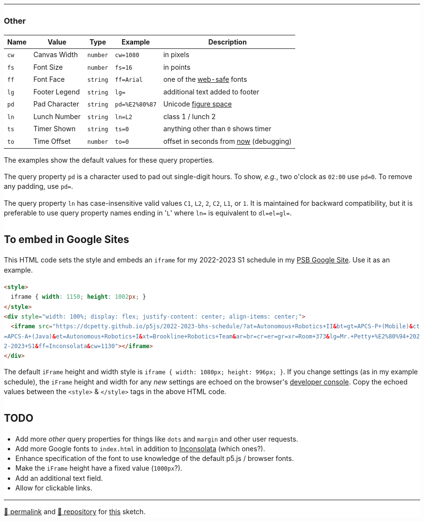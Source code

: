 <hr>

### Other

| Name | Value | Type | Example | Description |
| --- | --- | --- | --- | --- |
| `cw` | Canvas Width | `number` | `cw=1080` | in pixels |
| `fs` | Font Size | `number` | `fs=16` | in points |
| `ff` | Font Face | `string` | `ff=Arial` | one of the [web-safe](https://blog.logrocket.com/web-fonts-in-css-how-to-examples/#whatweb) fonts |
| `lg` | Footer Legend | `string` | `lg=` | additional text added to footer |
| `pd` | Pad Character | `string` | `pd=%E2%80%87` | Unicode [figure space](https://unicode-table.com/en/2007/) |
| `ln` | Lunch Number | `string` | `ln=L2` | class 1 / lunch 2 |
| `ts` | Timer Shown | `string` | `ts=0` | anything other than `0` shows timer |
| `to` | Time Offset | `number` | `to=0` | offset in seconds from [now](https://developer.mozilla.org/en-US/docs/Web/JavaScript/Reference/Global_Objects/Date/now) (debugging) |

The examples show the default values for these query properties.

The query property `pd` is a character used to pad out single-digit hours. To show, *e.g.*, two o'clock as `02:00` use `pd=0`. To remove any padding, use `pd=`.

The query property `ln` has case-insensitive valid values `C1`, `L2`, `2`, `C2`, `L1`, or `1`. It is maintained for backward compatibility, but it is preferable to use query property names ending in '`L`' where `ln=` is equivalent to `dl=el=gl=`.

## To embed in Google Sites

This HTML code sets the style and embeds an `iframe` for my 2022-2023 S1 schedule in my [PSB Google Site](http://j.mp/psb_david_petty). Use it as an example.

```html
<style>
  iframe { width: 1150; height: 1002px; }
</style>
<div style="width: 100%; display: flex; justify-content: center; align-items: center;">
  <iframe src="https://dcpetty.github.io/p5js/2022-2023-bhs-schedule/?at=Autonomous+Robotics+II&bt=gt=APCS-P+(Mobile)&ct=APCS-A+(Java)&et=Autonomous+Robotics+I&xt=Brookline+Robotics+Team&ar=br=cr=er=gr=xr=Room+373&lg=Mr.+Petty+%E2%80%94+2022-2023+S1&ff=Inconsolata&cw=1130"></iframe>
</div>
```

The default `iFrame` height and width style is `iframe { width: 1080px; height: 996px; }`. If you change settings (as in my example schedule), the `iFrame` height and width for any *new* settings are echoed on the browser's [developer console](https://balsamiq.com/support/faqs/browserconsole/). Copy the echoed values between the `<style>` &amp; `</style>` tags in the above HTML code.

## TODO

- Add more *other* query properties for things like `dots` and `margin` and other user requests.
- Add more Google fonts to `index.html` in addition to [Inconsolata](https://fonts.google.com/specimen/Inconsolata) (which ones?).
- Enhance specification of the font to use knowledge of the default p5.js / browser fonts.
- Make the `iFrame` height have a fixed value (`1000px`?).
- Add an additional text field.
- Allow for clickable links.

<hr>

[&#128279; permalink](https://dcpetty.github.io/p5js/2022-2023-bhs-schedule/doc.html) and [&#128297; repository](https://github.com/dcpetty/p5js/tree/main/2022-2023-bhs-schedule) for [this](https://editor.p5js.org/psb_david_petty/sketches/iYdU0GAic) sketch.
